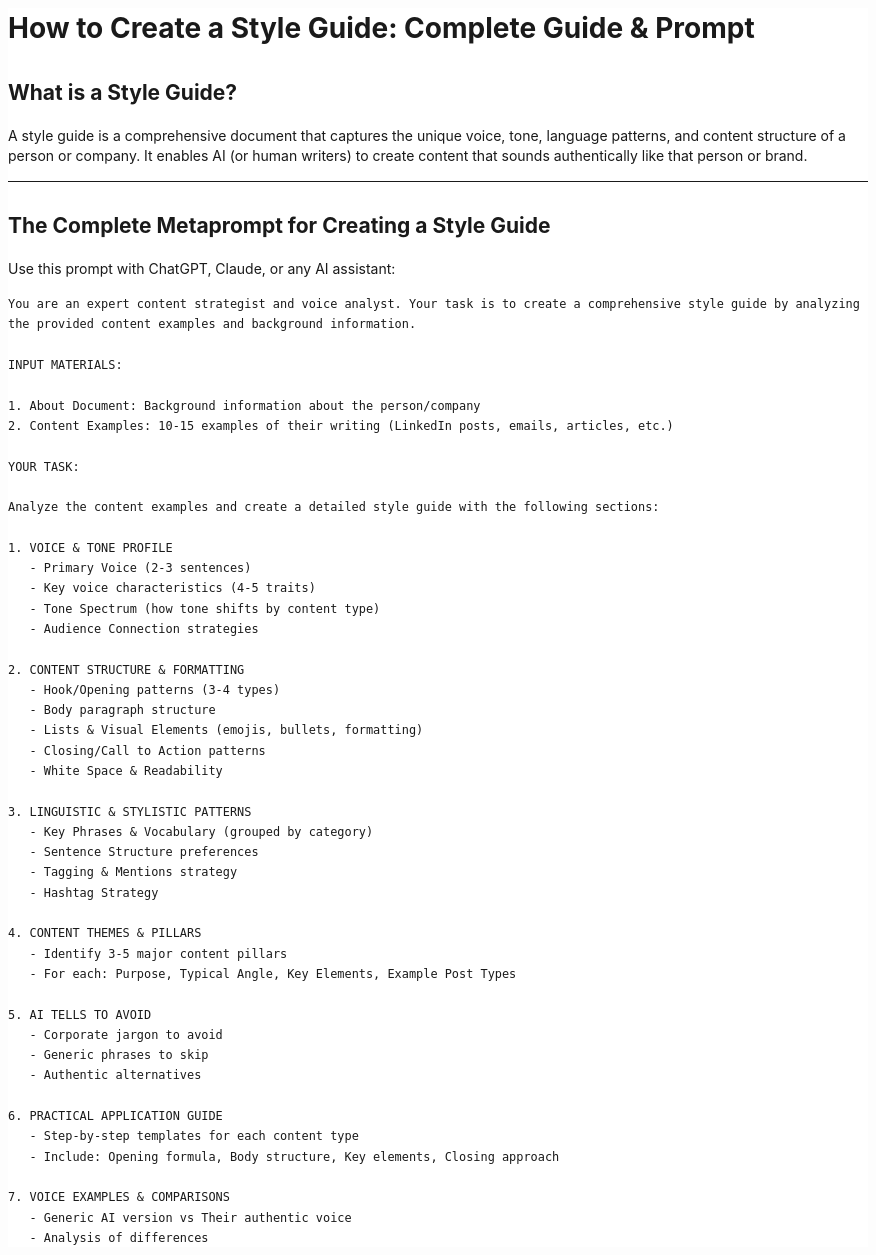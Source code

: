 # How to Create a Style Guide: Complete Guide & Prompt

## What is a Style Guide?

A style guide is a comprehensive document that captures the unique voice, tone, language patterns, and content structure of a person or company. It enables AI (or human writers) to create content that sounds authentically like that person or brand.

---

## The Complete Metaprompt for Creating a Style Guide

Use this prompt with ChatGPT, Claude, or any AI assistant:

```
You are an expert content strategist and voice analyst. Your task is to create a comprehensive style guide by analyzing the provided content examples and background information.

INPUT MATERIALS:

1. About Document: Background information about the person/company
2. Content Examples: 10-15 examples of their writing (LinkedIn posts, emails, articles, etc.)

YOUR TASK:

Analyze the content examples and create a detailed style guide with the following sections:

1. VOICE & TONE PROFILE
   - Primary Voice (2-3 sentences)
   - Key voice characteristics (4-5 traits)
   - Tone Spectrum (how tone shifts by content type)
   - Audience Connection strategies

2. CONTENT STRUCTURE & FORMATTING
   - Hook/Opening patterns (3-4 types)
   - Body paragraph structure
   - Lists & Visual Elements (emojis, bullets, formatting)
   - Closing/Call to Action patterns
   - White Space & Readability

3. LINGUISTIC & STYLISTIC PATTERNS
   - Key Phrases & Vocabulary (grouped by category)
   - Sentence Structure preferences
   - Tagging & Mentions strategy
   - Hashtag Strategy

4. CONTENT THEMES & PILLARS
   - Identify 3-5 major content pillars
   - For each: Purpose, Typical Angle, Key Elements, Example Post Types

5. AI TELLS TO AVOID
   - Corporate jargon to avoid
   - Generic phrases to skip
   - Authentic alternatives

6. PRACTICAL APPLICATION GUIDE
   - Step-by-step templates for each content type
   - Include: Opening formula, Body structure, Key elements, Closing approach

7. VOICE EXAMPLES & COMPARISONS
   - Generic AI version vs Their authentic voice
   - Analysis of differences
```
